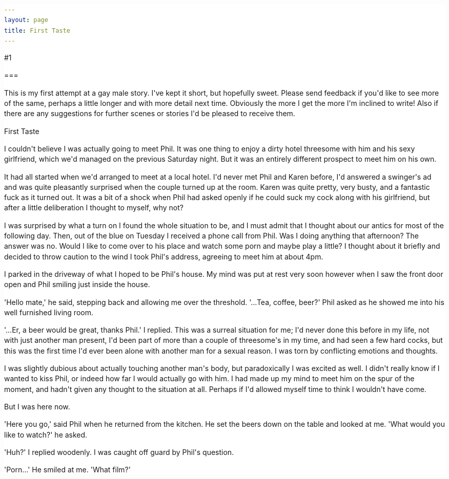 ```yaml
---
layout: page
title: First Taste
---
```

#1 

===

This is my first attempt at a gay male story. I've kept it short, but hopefully sweet. Please send feedback if you'd like to see more of the same, perhaps a little longer and with more detail next time. Obviously the more I get the more I'm inclined to write! Also if there are any suggestions for further scenes or stories I'd be pleased to receive them. 

First Taste 

I couldn't believe I was actually going to meet Phil. It was one thing to enjoy a dirty hotel threesome with him and his sexy girlfriend, which we'd managed on the previous Saturday night. But it was an entirely different prospect to meet him on his own. 

It had all started when we'd arranged to meet at a local hotel. I'd never met Phil and Karen before, I'd answered a swinger's ad and was quite pleasantly surprised when the couple turned up at the room. Karen was quite pretty, very busty, and a fantastic fuck as it turned out. It was a bit of a shock when Phil had asked openly if he could suck my cock along with his girlfriend, but after a little deliberation I thought to myself, why not? 

I was surprised by what a turn on I found the whole situation to be, and I must admit that I thought about our antics for most of the following day. Then, out of the blue on Tuesday I received a phone call from Phil. Was I doing anything that afternoon? The answer was no. Would I like to come over to his place and watch some porn and maybe play a little? I thought about it briefly and decided to throw caution to the wind I took Phil's address, agreeing to meet him at about 4pm. 

I parked in the driveway of what I hoped to be Phil's house. My mind was put at rest very soon however when I saw the front door open and Phil smiling just inside the house. 

'Hello mate,' he said, stepping back and allowing me over the threshold. '…Tea, coffee, beer?' Phil asked as he showed me into his well furnished living room. 

'…Er, a beer would be great, thanks Phil.' I replied. This was a surreal situation for me; I'd never done this before in my life, not with just another man present, I'd been part of more than a couple of threesome's in my time, and had seen a few hard cocks, but this was the first time I'd ever been alone with another man for a sexual reason. I was torn by conflicting emotions and thoughts. 

I was slightly dubious about actually touching another man's body, but paradoxically I was excited as well. I didn't really know if I wanted to kiss Phil, or indeed how far I would actually go with him. I had made up my mind to meet him on the spur of the moment, and hadn't given any thought to the situation at all. Perhaps if I'd allowed myself time to think I wouldn't have come. 

But I was here now. 

'Here you go,' said Phil when he returned from the kitchen. He set the beers down on the table and looked at me. 'What would you like to watch?' he asked. 

'Huh?' I replied woodenly. I was caught off guard by Phil's question. 

'Porn…' He smiled at me. 'What film?' 
